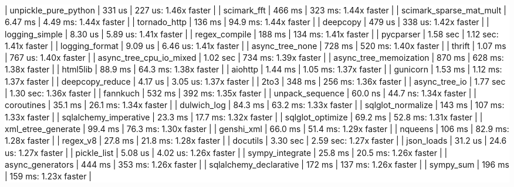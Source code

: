 | unpickle_pure_python    | 331 us                                                 | 227 us: 1.46x faster                                                  |
| scimark_fft             | 466 ms                                                 | 323 ms: 1.44x faster                                                  |
| scimark_sparse_mat_mult | 6.47 ms                                                | 4.49 ms: 1.44x faster                                                 |
| tornado_http            | 136 ms                                                 | 94.9 ms: 1.44x faster                                                 |
| deepcopy                | 479 us                                                 | 338 us: 1.42x faster                                                  |
| logging_simple          | 8.30 us                                                | 5.89 us: 1.41x faster                                                 |
| regex_compile           | 188 ms                                                 | 134 ms: 1.41x faster                                                  |
| pycparser               | 1.58 sec                                               | 1.12 sec: 1.41x faster                                                |
| logging_format          | 9.09 us                                                | 6.46 us: 1.41x faster                                                 |
| async_tree_none         | 728 ms                                                 | 520 ms: 1.40x faster                                                  |
| thrift                  | 1.07 ms                                                | 767 us: 1.40x faster                                                  |
| async_tree_cpu_io_mixed | 1.02 sec                                               | 734 ms: 1.39x faster                                                  |
| async_tree_memoization  | 870 ms                                                 | 628 ms: 1.38x faster                                                  |
| html5lib                | 88.9 ms                                                | 64.3 ms: 1.38x faster                                                 |
| aiohttp                 | 1.44 ms                                                | 1.05 ms: 1.37x faster                                                 |
| gunicorn                | 1.53 ms                                                | 1.12 ms: 1.37x faster                                                 |
| deepcopy_reduce         | 4.17 us                                                | 3.05 us: 1.37x faster                                                 |
| 2to3                    | 348 ms                                                 | 256 ms: 1.36x faster                                                  |
| async_tree_io           | 1.77 sec                                               | 1.30 sec: 1.36x faster                                                |
| fannkuch                | 532 ms                                                 | 392 ms: 1.35x faster                                                  |
| unpack_sequence         | 60.0 ns                                                | 44.7 ns: 1.34x faster                                                 |
| coroutines              | 35.1 ms                                                | 26.1 ms: 1.34x faster                                                 |
| dulwich_log             | 84.3 ms                                                | 63.2 ms: 1.33x faster                                                 |
| sqlglot_normalize       | 143 ms                                                 | 107 ms: 1.33x faster                                                  |
| sqlalchemy_imperative   | 23.3 ms                                                | 17.7 ms: 1.32x faster                                                 |
| sqlglot_optimize        | 69.2 ms                                                | 52.8 ms: 1.31x faster                                                 |
| xml_etree_generate      | 99.4 ms                                                | 76.3 ms: 1.30x faster                                                 |
| genshi_xml              | 66.0 ms                                                | 51.4 ms: 1.29x faster                                                 |
| nqueens                 | 106 ms                                                 | 82.9 ms: 1.28x faster                                                 |
| regex_v8                | 27.8 ms                                                | 21.8 ms: 1.28x faster                                                 |
| docutils                | 3.30 sec                                               | 2.59 sec: 1.27x faster                                                |
| json_loads              | 31.2 us                                                | 24.6 us: 1.27x faster                                                 |
| pickle_list             | 5.08 us                                                | 4.02 us: 1.26x faster                                                 |
| sympy_integrate         | 25.8 ms                                                | 20.5 ms: 1.26x faster                                                 |
| async_generators        | 444 ms                                                 | 353 ms: 1.26x faster                                                  |
| sqlalchemy_declarative  | 172 ms                                                 | 137 ms: 1.26x faster                                                  |
| sympy_sum               | 196 ms                                                 | 159 ms: 1.23x faster                                                  |